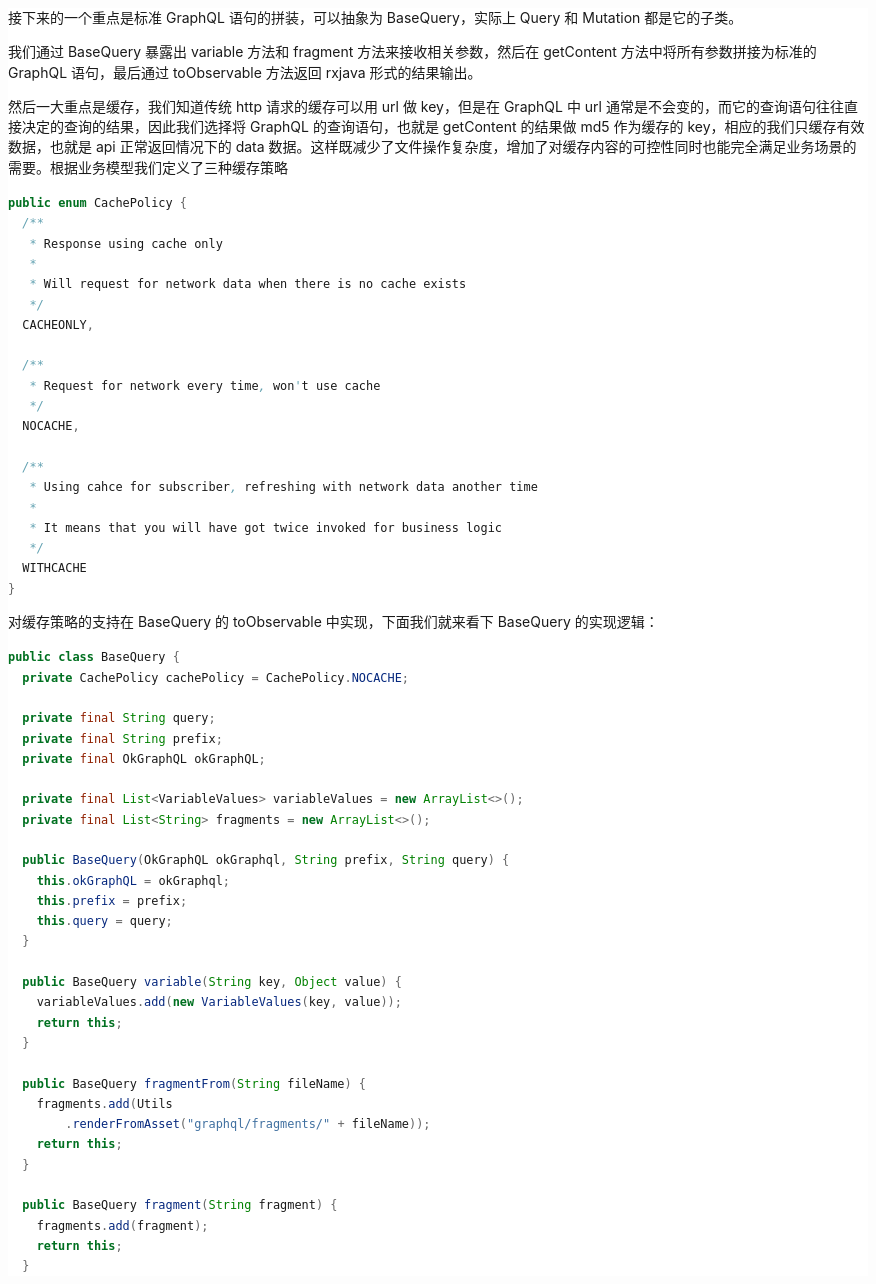接下来的一个重点是标准 GraphQL 语句的拼装，可以抽象为 BaseQuery，实际上 Query 和 Mutation 都是它的子类。

我们通过 BaseQuery 暴露出 variable 方法和 fragment 方法来接收相关参数，然后在 getContent 方法中将所有参数拼接为标准的 GraphQL 语句，最后通过 toObservable 方法返回 rxjava 形式的结果输出。

然后一大重点是缓存，我们知道传统 http 请求的缓存可以用 url 做 key，但是在 GraphQL 中 url 通常是不会变的，而它的查询语句往往直接决定的查询的结果，因此我们选择将 GraphQL 的查询语句，也就是 getContent 的结果做 md5 作为缓存的 key，相应的我们只缓存有效数据，也就是 api 正常返回情况下的 data 数据。这样既减少了文件操作复杂度，增加了对缓存内容的可控性同时也能完全满足业务场景的需要。根据业务模型我们定义了三种缓存策略

```java
public enum CachePolicy {
  /**
   * Response using cache only
   *
   * Will request for network data when there is no cache exists
   */
  CACHEONLY,

  /**
   * Request for network every time, won't use cache
   */
  NOCACHE,

  /**
   * Using cahce for subscriber, refreshing with network data another time
   *
   * It means that you will have got twice invoked for business logic
   */
  WITHCACHE
}
```

对缓存策略的支持在 BaseQuery 的 toObservable 中实现，下面我们就来看下 BaseQuery 的实现逻辑：

```java
public class BaseQuery {
  private CachePolicy cachePolicy = CachePolicy.NOCACHE;

  private final String query;
  private final String prefix;
  private final OkGraphQL okGraphQL;

  private final List<VariableValues> variableValues = new ArrayList<>();
  private final List<String> fragments = new ArrayList<>();

  public BaseQuery(OkGraphQL okGraphql, String prefix, String query) {
    this.okGraphQL = okGraphql;
    this.prefix = prefix;
    this.query = query;
  }

  public BaseQuery variable(String key, Object value) {
    variableValues.add(new VariableValues(key, value));
    return this;
  }

  public BaseQuery fragmentFrom(String fileName) {
    fragments.add(Utils
        .renderFromAsset("graphql/fragments/" + fileName));
    return this;
  }

  public BaseQuery fragment(String fragment) {
    fragments.add(fragment);
    return this;
  }
```